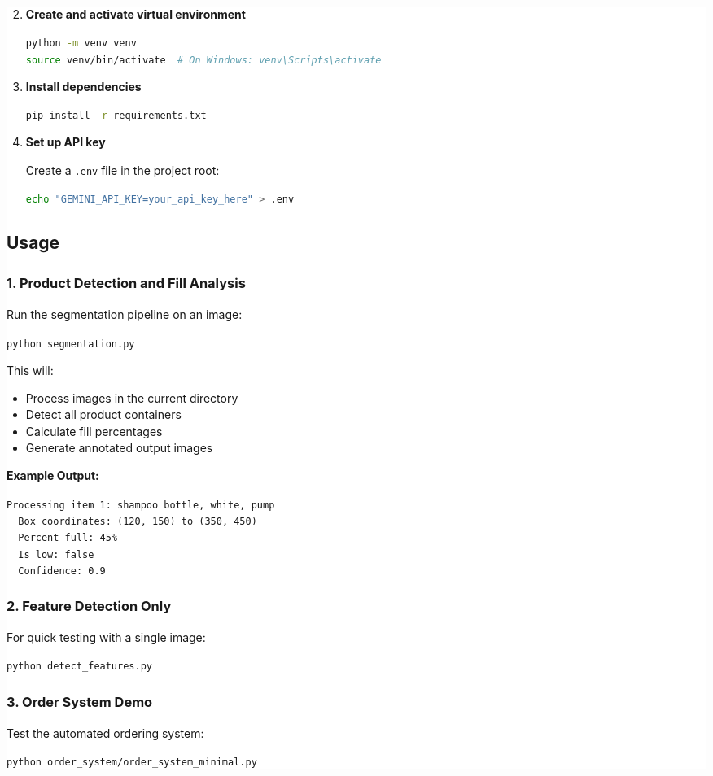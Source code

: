 2. **Create and activate virtual environment**
   ```bash
   python -m venv venv
   source venv/bin/activate  # On Windows: venv\Scripts\activate
   ```

3. **Install dependencies**
   ```bash
   pip install -r requirements.txt
   ```

4. **Set up API key**
   
   Create a `.env` file in the project root:
   ```bash
   echo "GEMINI_API_KEY=your_api_key_here" > .env
   ```

## Usage

### 1. Product Detection and Fill Analysis

Run the segmentation pipeline on an image:

```bash
python segmentation.py
```

This will:
- Process images in the current directory
- Detect all product containers
- Calculate fill percentages
- Generate annotated output images

**Example Output:**
```
Processing item 1: shampoo bottle, white, pump
  Box coordinates: (120, 150) to (350, 450)
  Percent full: 45%
  Is low: false
  Confidence: 0.9
```

### 2. Feature Detection Only

For quick testing with a single image:

```bash
python detect_features.py
```

### 3. Order System Demo

Test the automated ordering system:

```bash
python order_system/order_system_minimal.py
```
